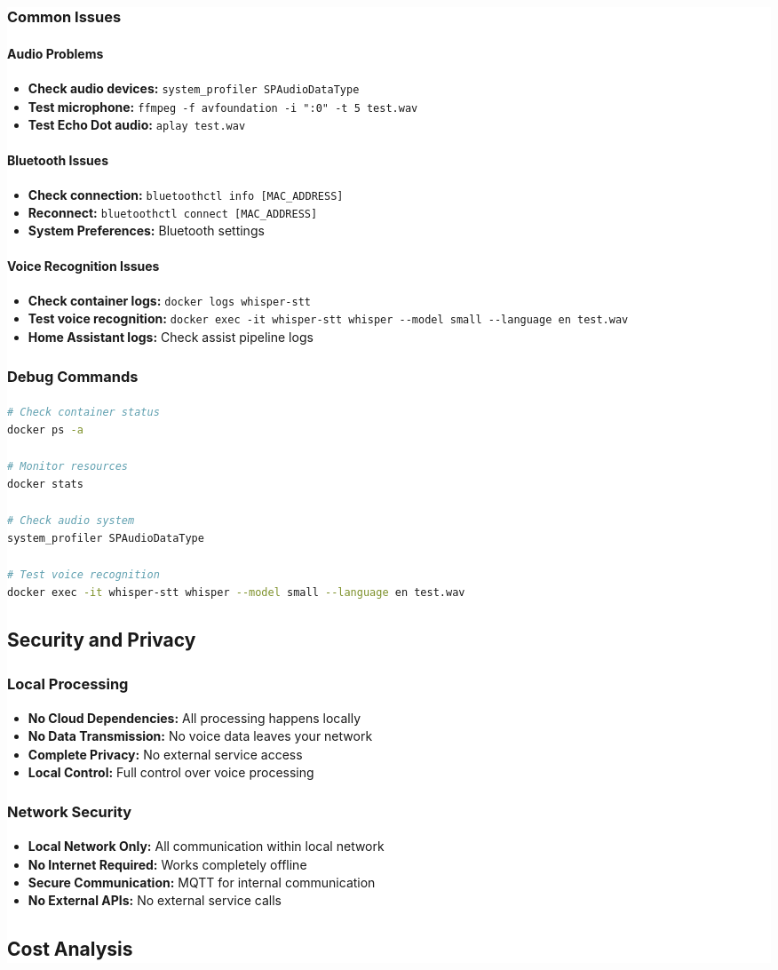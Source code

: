 ### Common Issues

#### Audio Problems
- **Check audio devices:** `system_profiler SPAudioDataType`
- **Test microphone:** `ffmpeg -f avfoundation -i ":0" -t 5 test.wav`
- **Test Echo Dot audio:** `aplay test.wav`

#### Bluetooth Issues
- **Check connection:** `bluetoothctl info [MAC_ADDRESS]`
- **Reconnect:** `bluetoothctl connect [MAC_ADDRESS]`
- **System Preferences:** Bluetooth settings

#### Voice Recognition Issues
- **Check container logs:** `docker logs whisper-stt`
- **Test voice recognition:** `docker exec -it whisper-stt whisper --model small --language en test.wav`
- **Home Assistant logs:** Check assist pipeline logs

### Debug Commands
```bash
# Check container status
docker ps -a

# Monitor resources
docker stats

# Check audio system
system_profiler SPAudioDataType

# Test voice recognition
docker exec -it whisper-stt whisper --model small --language en test.wav
```

## Security and Privacy

### Local Processing
- **No Cloud Dependencies:** All processing happens locally
- **No Data Transmission:** No voice data leaves your network
- **Complete Privacy:** No external service access
- **Local Control:** Full control over voice processing

### Network Security
- **Local Network Only:** All communication within local network
- **No Internet Required:** Works completely offline
- **Secure Communication:** MQTT for internal communication
- **No External APIs:** No external service calls

## Cost Analysis
